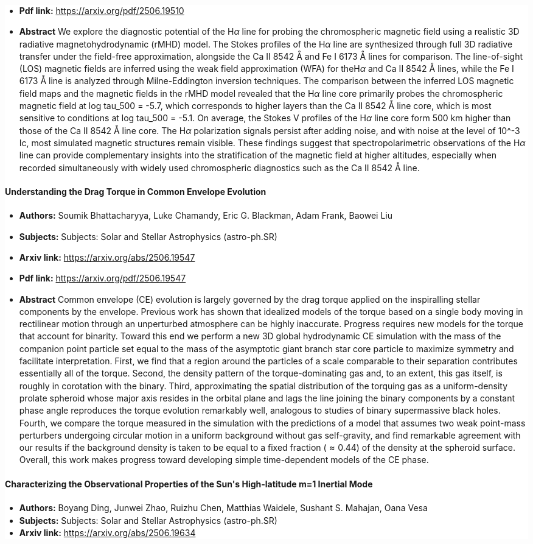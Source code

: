  - **Pdf link:** https://arxiv.org/pdf/2506.19510

 - **Abstract**
 We explore the diagnostic potential of the H$\alpha$ line for probing the chromospheric magnetic field using a realistic 3D radiative magnetohydrodynamic (rMHD) model. The Stokes profiles of the H$\alpha$ line are synthesized through full 3D radiative transfer under the field-free approximation, alongside the Ca II 8542 Å and Fe I 6173 Å lines for comparison. The line-of-sight (LOS) magnetic fields are inferred using the weak field approximation (WFA) for theH$\alpha$ and Ca II 8542 Å lines, while the Fe I 6173 Å line is analyzed through Milne-Eddington inversion techniques. The comparison between the inferred LOS magnetic field maps and the magnetic fields in the rMHD model revealed that the H$\alpha$ line core primarily probes the chromospheric magnetic field at log tau_500 = -5.7, which corresponds to higher layers than the Ca II 8542 Å line core, which is most sensitive to conditions at log tau_500 = -5.1. On average, the Stokes V profiles of the H$\alpha$ line core form 500 km higher than those of the Ca II 8542 Å line core. The H$\alpha$ polarization signals persist after adding noise, and with noise at the level of 10^-3 Ic, most simulated magnetic structures remain visible. These findings suggest that spectropolarimetric observations of the H$\alpha$ line can provide complementary insights into the stratification of the magnetic field at higher altitudes, especially when recorded simultaneously with widely used chromospheric diagnostics such as the Ca II 8542 Å line.
#### Understanding the Drag Torque in Common Envelope Evolution
 - **Authors:** Soumik Bhattacharyya, Luke Chamandy, Eric G. Blackman, Adam Frank, Baowei Liu
 - **Subjects:** Subjects:
Solar and Stellar Astrophysics (astro-ph.SR)
 - **Arxiv link:** https://arxiv.org/abs/2506.19547

 - **Pdf link:** https://arxiv.org/pdf/2506.19547

 - **Abstract**
 Common envelope (CE) evolution is largely governed by the drag torque applied on the inspiralling stellar components by the envelope. Previous work has shown that idealized models of the torque based on a single body moving in rectilinear motion through an unperturbed atmosphere can be highly inaccurate. Progress requires new models for the torque that account for binarity. Toward this end we perform a new 3D global hydrodynamic CE simulation with the mass of the companion point particle set equal to the mass of the asymptotic giant branch star core particle to maximize symmetry and facilitate interpretation. First, we find that a region around the particles of a scale comparable to their separation contributes essentially all of the torque. Second, the density pattern of the torque-dominating gas and, to an extent, this gas itself, is roughly in corotation with the binary. Third, approximating the spatial distribution of the torquing gas as a uniform-density prolate spheroid whose major axis resides in the orbital plane and lags the line joining the binary components by a constant phase angle reproduces the torque evolution remarkably well, analogous to studies of binary supermassive black holes. Fourth, we compare the torque measured in the simulation with the predictions of a model that assumes two weak point-mass perturbers undergoing circular motion in a uniform background without gas self-gravity, and find remarkable agreement with our results if the background density is taken to be equal to a fixed fraction ($\approx0.44$) of the density at the spheroid surface. Overall, this work makes progress toward developing simple time-dependent models of the CE phase.
#### Characterizing the Observational Properties of the Sun's High-latitude m=1 Inertial Mode
 - **Authors:** Boyang Ding, Junwei Zhao, Ruizhu Chen, Matthias Waidele, Sushant S. Mahajan, Oana Vesa
 - **Subjects:** Subjects:
Solar and Stellar Astrophysics (astro-ph.SR)
 - **Arxiv link:** https://arxiv.org/abs/2506.19634
